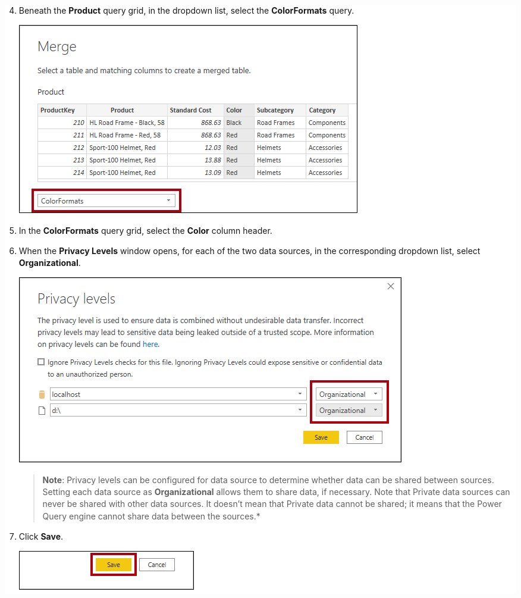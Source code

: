 4. Beneath the **Product** query grid, in the dropdown list, select the **ColorFormats** query.

	![Picture 21](Linked_image_Files/02-load-data-with-power-query-in-power-bi-desktop_image73.png)

5. In the **ColorFormats** query grid, select the **Color** column header.

6. When the **Privacy Levels** window opens, for each of the two data sources, in the corresponding dropdown list, select **Organizational**.

	![Picture 5691](Linked_image_Files/02-load-data-with-power-query-in-power-bi-desktop_image74.png)

	>**Note**: Privacy levels can be configured for data source to determine whether data can be shared between sources. Setting each data source as **Organizational** allows them to share data, if necessary. Note that Private data sources can never be shared with other data sources. It doesn’t mean that Private data cannot be shared; it means that the Power Query engine cannot share data between the sources.*

7. Click **Save**.

	![Picture 5692](Linked_image_Files/02-load-data-with-power-query-in-power-bi-desktop_image75.png)
